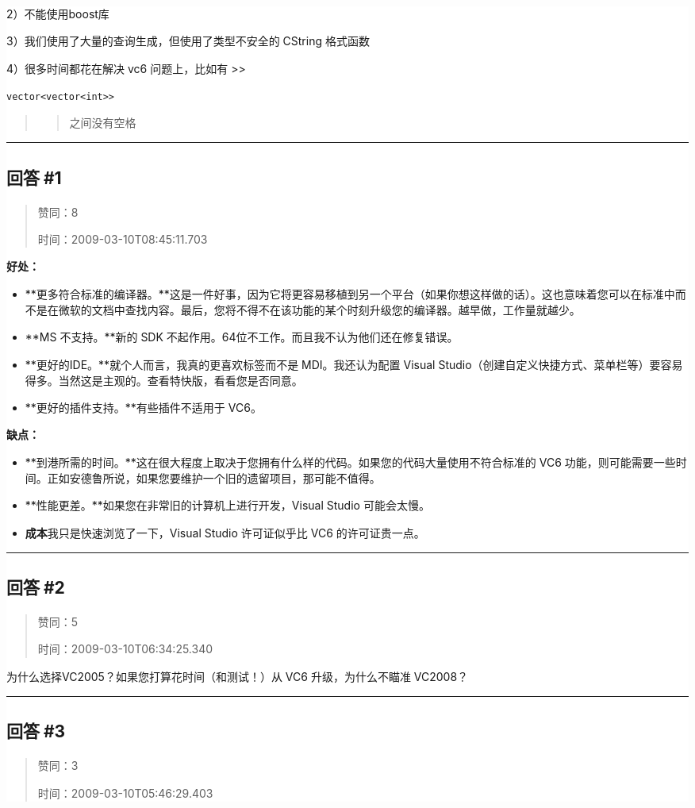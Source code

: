 2）不能使用boost库

3）我们使用了大量的查询生成，但使用了类型不安全的 CString 格式函数

4）很多时间都花在解决 vc6 问题上，比如有 >>

```
vector<vector<int>> 
```

>>之间没有空格

* * *

## 回答 #1

> 赞同：8
> 
> 时间：2009-03-10T08:45:11.703

**好处：**

*   **更多符合标准的编译器。**这是一件好事，因为它将更容易移植到另一个平台（如果你想这样做的话）。这也意味着您可以在标准中而不是在微软的文档中查找内容。最后，您将不得不在该功能的某个时刻升级您的编译器。越早做，工作量就越少。

*   **MS 不支持。**新的 SDK 不起作用。64位不工作。而且我不认为他们还在修复错误。

*   **更好的IDE。**就个人而言，我真的更喜欢标签而不是 MDI。我还认为配置 Visual Studio（创建自定义快捷方式、菜单栏等）要容易得多。当然这是主观的。查看特快版，看看您是否同意。

*   **更好的插件支持。**有些插件不适用于 VC6。

**缺点：**

*   **到港所需的时间。**这在很大程度上取决于您拥有什么样的代码。如果您的代码大量使用不符合标准的 VC6 功能，则可能需要一些时间。正如安德鲁所说，如果您要维护一个旧的遗留项目，那可能不值得。

*   **性能更差。**如果您在非常旧的计算机上进行开发，Visual Studio 可能会太慢。

*   **成本**我只是快速浏览了一下，Visual Studio 许可证似乎比 VC6 的许可证贵一点。

* * *

## 回答 #2

> 赞同：5
> 
> 时间：2009-03-10T06:34:25.340

为什么选择VC2005？如果您打算花时间（和测试！）从 VC6 升级，为什么不瞄准 VC2008？

* * *

## 回答 #3

> 赞同：3
> 
> 时间：2009-03-10T05:46:29.403
